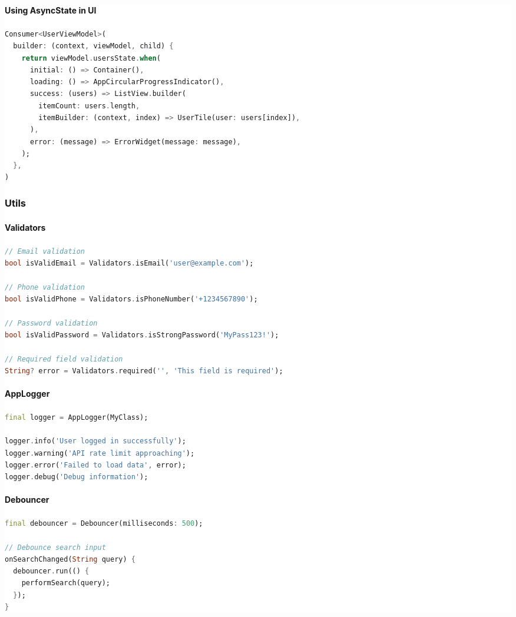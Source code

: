 #### Using AsyncState in UI

```dart
Consumer<UserViewModel>(
  builder: (context, viewModel, child) {
    return viewModel.usersState.when(
      initial: () => Container(),
      loading: () => AppCircularProgressIndicator(),
      success: (users) => ListView.builder(
        itemCount: users.length,
        itemBuilder: (context, index) => UserTile(user: users[index]),
      ),
      error: (message) => ErrorWidget(message: message),
    );
  },
)
```

### Utils

#### Validators

```dart
// Email validation
bool isValidEmail = Validators.isEmail('user@example.com');

// Phone validation
bool isValidPhone = Validators.isPhoneNumber('+1234567890');

// Password validation
bool isValidPassword = Validators.isStrongPassword('MyPass123!');

// Required field validation
String? error = Validators.required('', 'This field is required');
```

#### AppLogger

```dart
final logger = AppLogger(MyClass);

logger.info('User logged in successfully');
logger.warning('API rate limit approaching');
logger.error('Failed to load data', error);
logger.debug('Debug information');
```

#### Debouncer

```dart
final debouncer = Debouncer(milliseconds: 500);

// Debounce search input
onSearchChanged(String query) {
  debouncer.run(() {
    performSearch(query);
  });
}
```
